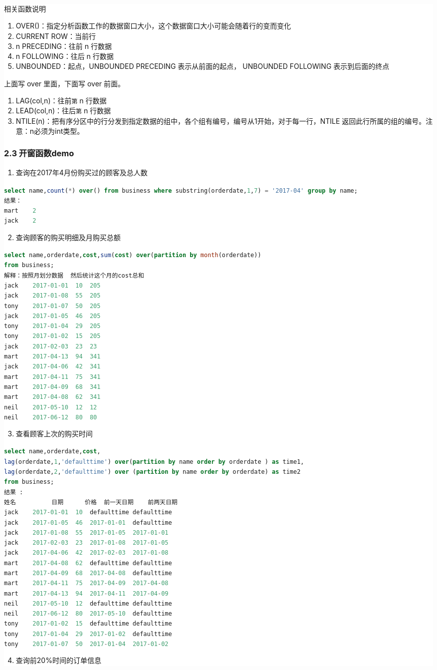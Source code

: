 相关函数说明
1. OVER()：指定分析函数工作的数据窗口大小，这个数据窗口大小可能会随着行的变而变化
1. CURRENT ROW：当前行
1. n PRECEDING：往前 n 行数据
1. n FOLLOWING：往后 n 行数据
1. UNBOUNDED：起点，UNBOUNDED PRECEDING 表示从前面的起点， UNBOUNDED FOLLOWING 表示到后面的终点

上面写 over 里面，下面写 over 前面。
1.  LAG(col,n)：往前`第` n 行数据
1. LEAD(col,n)：往后`第` n 行数据
1. NTILE(n)：把有序分区中的行分发到指定数据的组中，各个组有编号，编号从1开始，对于每一行，NTILE 返回此行所属的组的编号。注意：n必须为int类型。

### 2.3 开窗函数demo
1.  查询在2017年4月份购买过的顾客及总人数
```sql
select name,count(*) over() from business where substring(orderdate,1,7) = '2017-04' group by name;
结果：
mart	2
jack	2
```
2.  查询顾客的购买明细及月购买总额
```sql
select name,orderdate,cost,sum(cost) over(partition by month(orderdate)) 
from business; 
解释：按照月划分数据  然后统计这个月的cost总和
jack	2017-01-01	10	205
jack	2017-01-08	55	205
tony	2017-01-07	50	205
jack	2017-01-05	46	205
tony	2017-01-04	29	205
tony	2017-01-02	15	205
jack	2017-02-03	23	23
mart	2017-04-13	94	341
jack	2017-04-06	42	341
mart	2017-04-11	75	341
mart	2017-04-09	68	341
mart	2017-04-08	62	341
neil	2017-05-10	12	12
neil	2017-06-12	80	80
```
3. 查看顾客上次的购买时间
```sql
select name,orderdate,cost, 
lag(orderdate,1,'defaulttime') over(partition by name order by orderdate ) as time1, 
lag(orderdate,2,'defaulttime') over (partition by name order by orderdate) as time2 
from business;
结果 : 
姓名	        日期	    价格  前一天日期	 前两天日期
jack	2017-01-01	10	defaulttime	defaulttime
jack	2017-01-05	46	2017-01-01	defaulttime
jack	2017-01-08	55	2017-01-05	2017-01-01
jack	2017-02-03	23	2017-01-08	2017-01-05
jack	2017-04-06	42	2017-02-03	2017-01-08
mart	2017-04-08	62	defaulttime	defaulttime
mart	2017-04-09	68	2017-04-08	defaulttime
mart	2017-04-11	75	2017-04-09	2017-04-08
mart	2017-04-13	94	2017-04-11	2017-04-09
neil	2017-05-10	12	defaulttime	defaulttime
neil	2017-06-12	80	2017-05-10	defaulttime
tony	2017-01-02	15	defaulttime	defaulttime
tony	2017-01-04	29	2017-01-02	defaulttime
tony	2017-01-07	50	2017-01-04	2017-01-02
```
4. 查询前20%时间的订单信息
```sql
```